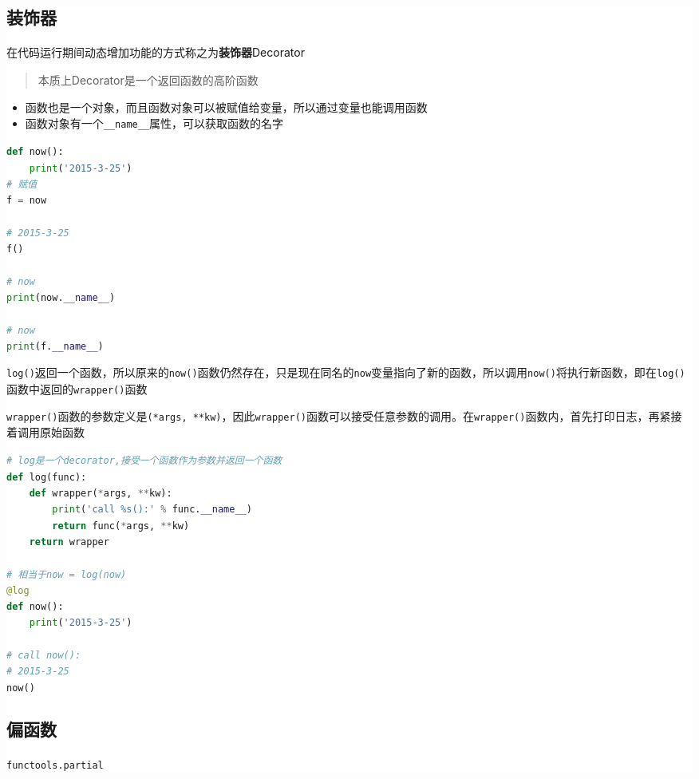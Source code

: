 

## 装饰器

在代码运行期间动态增加功能的方式称之为**装饰器**Decorator

> 本质上Decorator是一个返回函数的高阶函数

- 函数也是一个对象，而且函数对象可以被赋值给变量，所以通过变量也能调用函数
- 函数对象有一个`__name__`属性，可以获取函数的名字

```python
def now():
    print('2015-3-25')
# 赋值
f = now

# 2015-3-25
f()

# now
print(now.__name__)

# now
print(f.__name__)
```

`log()`返回一个函数，所以原来的`now()`函数仍然存在，只是现在同名的`now`变量指向了新的函数，所以调用`now()`将执行新函数，即在`log()`函数中返回的`wrapper()`函数

`wrapper()`函数的参数定义是`(*args, **kw)`，因此`wrapper()`函数可以接受任意参数的调用。在`wrapper()`函数内，首先打印日志，再紧接着调用原始函数

```python
# log是一个decorator,接受一个函数作为参数并返回一个函数
def log(func):
    def wrapper(*args, **kw):
        print('call %s():' % func.__name__)
        return func(*args, **kw)
    return wrapper

# 相当于now = log(now)
@log
def now():
    print('2015-3-25')
    
# call now():
# 2015-3-25
now()
```



## 偏函数

`functools.partial`
